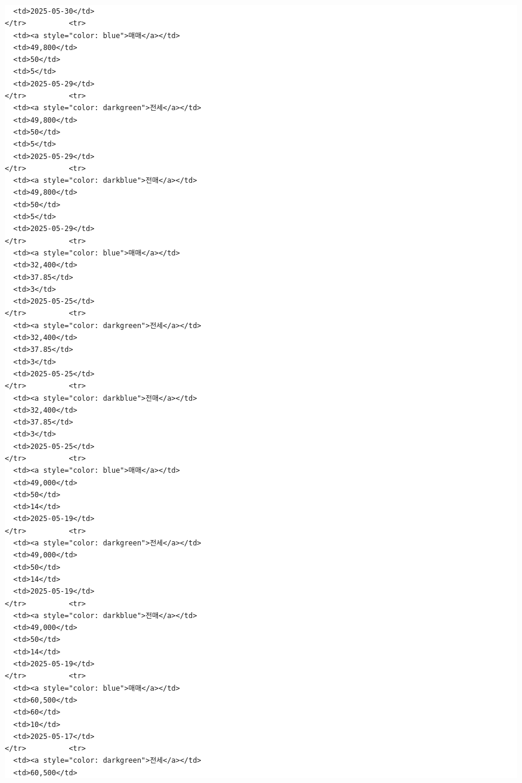       <td>2025-05-30</td>
    </tr>          <tr>
      <td><a style="color: blue">매매</a></td>
      <td>49,800</td>
      <td>50</td>
      <td>5</td>
      <td>2025-05-29</td>
    </tr>          <tr>
      <td><a style="color: darkgreen">전세</a></td>
      <td>49,800</td>
      <td>50</td>
      <td>5</td>
      <td>2025-05-29</td>
    </tr>          <tr>
      <td><a style="color: darkblue">전매</a></td>
      <td>49,800</td>
      <td>50</td>
      <td>5</td>
      <td>2025-05-29</td>
    </tr>          <tr>
      <td><a style="color: blue">매매</a></td>
      <td>32,400</td>
      <td>37.85</td>
      <td>3</td>
      <td>2025-05-25</td>
    </tr>          <tr>
      <td><a style="color: darkgreen">전세</a></td>
      <td>32,400</td>
      <td>37.85</td>
      <td>3</td>
      <td>2025-05-25</td>
    </tr>          <tr>
      <td><a style="color: darkblue">전매</a></td>
      <td>32,400</td>
      <td>37.85</td>
      <td>3</td>
      <td>2025-05-25</td>
    </tr>          <tr>
      <td><a style="color: blue">매매</a></td>
      <td>49,000</td>
      <td>50</td>
      <td>14</td>
      <td>2025-05-19</td>
    </tr>          <tr>
      <td><a style="color: darkgreen">전세</a></td>
      <td>49,000</td>
      <td>50</td>
      <td>14</td>
      <td>2025-05-19</td>
    </tr>          <tr>
      <td><a style="color: darkblue">전매</a></td>
      <td>49,000</td>
      <td>50</td>
      <td>14</td>
      <td>2025-05-19</td>
    </tr>          <tr>
      <td><a style="color: blue">매매</a></td>
      <td>60,500</td>
      <td>60</td>
      <td>10</td>
      <td>2025-05-17</td>
    </tr>          <tr>
      <td><a style="color: darkgreen">전세</a></td>
      <td>60,500</td>